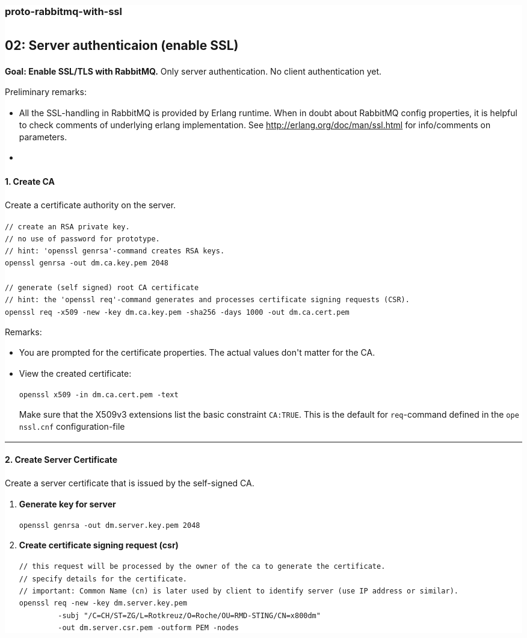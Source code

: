 ### proto-rabbitmq-with-ssl

## 02: Server authenticaion (enable SSL)

**Goal: Enable SSL/TLS with RabbitMQ.** Only server authentication. No client authentication yet.


Preliminary remarks:

- All the SSL-handling in RabbitMQ is provided by Erlang runtime. When in doubt about RabbitMQ config properties, it is helpful to check comments of underlying erlang implementation. See http://erlang.org/doc/man/ssl.html for info/comments on parameters.

- 

#### 1. Create CA

Create a certificate authority on the server.

````
// create an RSA private key.
// no use of password for prototype.
// hint: 'openssl genrsa'-command creates RSA keys.
openssl genrsa -out dm.ca.key.pem 2048

// generate (self signed) root CA certificate
// hint: the 'openssl req'-command generates and processes certificate signing requests (CSR).
openssl req -x509 -new -key dm.ca.key.pem -sha256 -days 1000 -out dm.ca.cert.pem
````

Remarks:
- You are prompted for the certificate properties. The actual values don't matter for the CA.

- View the created certificate:
  ````
  openssl x509 -in dm.ca.cert.pem -text
  ````
  Make sure that the X509v3 extensions list the basic constraint ````CA:TRUE````. This is the default for `req`-command defined in the `openssl.cnf` configuration-file 

---

#### 2. Create Server Certificate

Create a server certificate that is issued by the self-signed CA.

1. **Generate key for server**

   ````
   openssl genrsa -out dm.server.key.pem 2048
   ````

2. **Create certificate signing request (csr)** 
   ````
   // this request will be processed by the owner of the ca to generate the certificate.
   // specify details for the certificate. 
   // important: Common Name (cn) is later used by client to identify server (use IP address or similar).
   openssl req -new -key dm.server.key.pem 
            -subj "/C=CH/ST=ZG/L=Rotkreuz/O=Roche/OU=RMD-STING/CN=x800dm" 
            -out dm.server.csr.pem -outform PEM -nodes  
   ````

